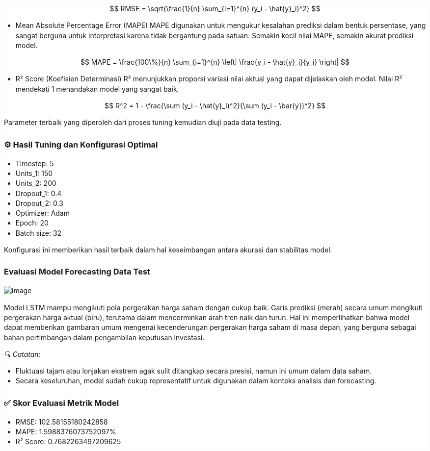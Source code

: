 $$
RMSE = \sqrt{\frac{1}{n} \sum_{i=1}^{n} (y_i - \hat{y}_i)^2}
$$

- Mean Absolute Percentage Error (MAPE)
MAPE digunakan untuk mengukur kesalahan prediksi dalam bentuk persentase, yang sangat berguna untuk interpretasi karena tidak bergantung pada satuan. Semakin kecil nilai MAPE, semakin akurat prediksi model.

$$
MAPE = \frac{100\%}{n} \sum_{i=1}^{n} \left| \frac{y_i - \hat{y}_i}{y_i} \right|
$$

- R² Score (Koefisien Determinasi)
R² menunjukkan proporsi variasi nilai aktual yang dapat dijelaskan oleh model. Nilai R² mendekati 1 menandakan model yang sangat baik.

$$
R^2 = 1 - \frac{\sum (y_i - \hat{y}_i)^2}{\sum (y_i - \bar{y})^2}
$$

Parameter terbaik yang diperoleh dari proses tuning kemudian diuji pada data testing.

### ⚙️ Hasil Tuning dan Konfigurasi Optimal
- Timestep: 5
- Units_1: 150
- Units_2: 200
- Dropout_1: 0.4
- Dropout_2: 0.3  
- Optimizer: Adam
- Epoch: 20
- Batch size: 32

Konfigurasi ini memberikan hasil terbaik dalam hal keseimbangan antara akurasi dan stabilitas model.

### Evaluasi Model Forecasting Data Test
![image](https://github.com/user-attachments/assets/a201f8f1-6e73-4861-83da-5bda51456a85)

Model LSTM mampu mengikuti pola pergerakan harga saham dengan cukup baik. Garis prediksi (merah) secara umum mengikuti pergerakan harga aktual (biru), terutama dalam mencerminkan arah tren naik dan turun. Hal ini memperlihatkan bahwa model dapat memberikan gambaran umum mengenai kecenderungan pergerakan harga saham di masa depan, yang berguna sebagai bahan pertimbangan dalam pengambilan keputusan investasi.

*🔍 Catatan:*
- Fluktuasi tajam atau lonjakan ekstrem agak sulit ditangkap secara presisi, namun ini umum dalam data saham.
- Secara keseluruhan, model sudah cukup representatif untuk digunakan dalam konteks analisis dan forecasting.

### ✅ Skor Evaluasi Metrik Model
- RMSE: 102.58155180242858
- MAPE: 1.5988376073752097%
- R² Score: 0.7682263497209625
